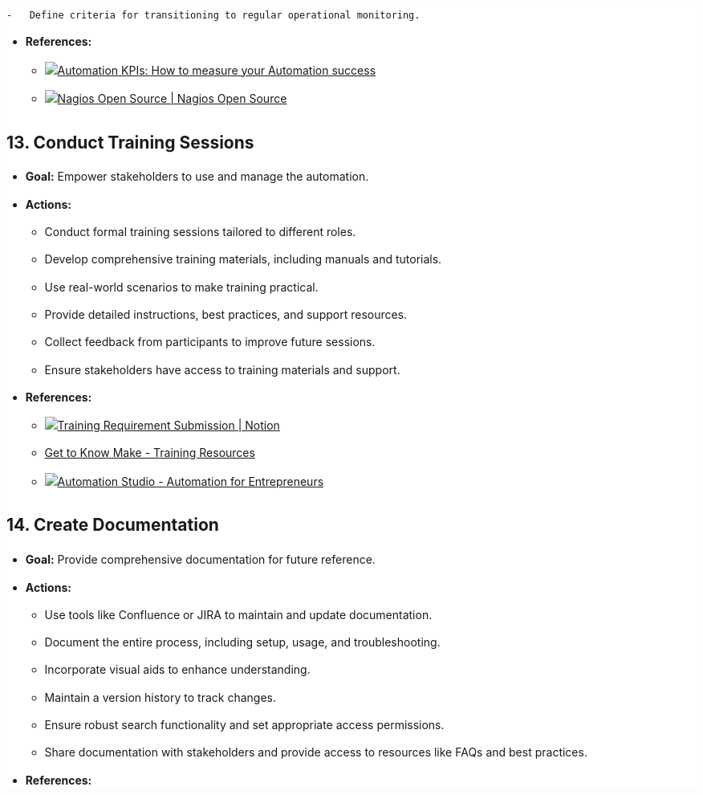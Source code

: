     -   Define criteria for transitioning to regular operational monitoring.

-   **References:**

    -   [![](https://www.smartuigroup.com.au/wp-content/uploads/2021/06/cropped-Site-identity-Tab-SmartUi-2-32x32.png)Automation KPIs: How to measure your Automation success](https://www.smartuigroup.com.au/automation-kpis-what-they-are-and-why-your-business-needs-them/)

    -   [![](https://www.nagios.org/wp-content/uploads/2023/01/Nagios-Blue-N.svg)Nagios Open Source | Nagios Open Source](https://www.nagios.org/)

13\. Conduct Training Sessions
------------------------------

-   **Goal:** Empower stakeholders to use and manage the automation.

-   **Actions:**

    -   Conduct formal training sessions tailored to different roles.

    -   Develop comprehensive training materials, including manuals and tutorials.

    -   Use real-world scenarios to make training practical.

    -   Provide detailed instructions, best practices, and support resources.

    -   Collect feedback from participants to improve future sessions.

    -   Ensure stakeholders have access to training materials and support.

-   **References:**

    -   [![](https://www.notion.so/front-static/logo-ios.png)Training Requirement Submission | Notion](https://vivmagarwal.notion.site/Training-Requirement-Submission-48c5db9ea06d4fffad8966be47cd7752)

    -   [Get to Know Make - Training Resources](https://axelerant.atlassian.net/wiki/spaces/AH/pages/4510547969)

    -   [![](https://www.youtube.com/s/desktop/4151fd0f/img/favicon_32x32.png)Automation Studio - Automation for Entrepreneurs](https://www.youtube.com/@automate-your-business/playlists)

14\. Create Documentation
-------------------------

-   **Goal:** Provide comprehensive documentation for future reference.

-   **Actions:**

    -   Use tools like Confluence or JIRA to maintain and update documentation.

    -   Document the entire process, including setup, usage, and troubleshooting.

    -   Incorporate visual aids to enhance understanding.

    -   Maintain a version history to track changes.

    -   Ensure robust search functionality and set appropriate access permissions.

    -   Share documentation with stakeholders and provide access to resources like FAQs and best practices.

-   **References:**
